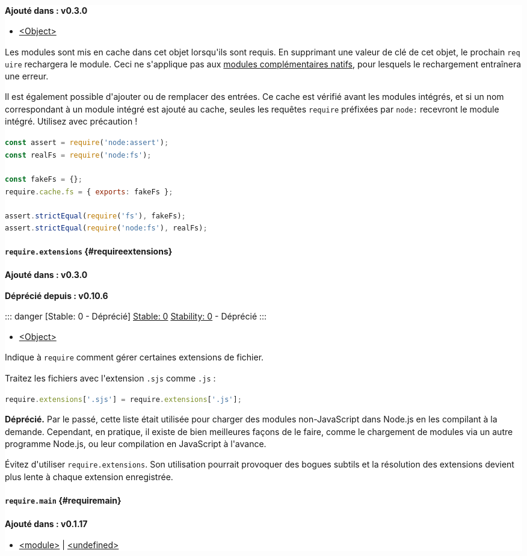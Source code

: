 **Ajouté dans : v0.3.0**

- [\<Object\>](https://developer.mozilla.org/fr/docs/Web/JavaScript/Reference/Global_Objects/Object)

Les modules sont mis en cache dans cet objet lorsqu'ils sont requis. En supprimant une valeur de clé de cet objet, le prochain `require` rechargera le module. Ceci ne s'applique pas aux [modules complémentaires natifs](/fr/nodejs/api/addons), pour lesquels le rechargement entraînera une erreur.

Il est également possible d'ajouter ou de remplacer des entrées. Ce cache est vérifié avant les modules intégrés, et si un nom correspondant à un module intégré est ajouté au cache, seules les requêtes `require` préfixées par `node:` recevront le module intégré. Utilisez avec précaution !

```js [ESM]
const assert = require('node:assert');
const realFs = require('node:fs');

const fakeFs = {};
require.cache.fs = { exports: fakeFs };

assert.strictEqual(require('fs'), fakeFs);
assert.strictEqual(require('node:fs'), realFs);
```

#### `require.extensions` {#requireextensions}

**Ajouté dans : v0.3.0**

**Déprécié depuis : v0.10.6**

::: danger [Stable: 0 - Déprécié]
[Stable: 0](/fr/nodejs/api/documentation#stability-index) [Stability: 0](/fr/nodejs/api/documentation#stability-index) - Déprécié
:::

- [\<Object\>](https://developer.mozilla.org/en-US/docs/Web/JavaScript/Reference/Global_Objects/Object)

Indique à `require` comment gérer certaines extensions de fichier.

Traitez les fichiers avec l'extension `.sjs` comme `.js` :

```js [ESM]
require.extensions['.sjs'] = require.extensions['.js'];
```
**Déprécié.** Par le passé, cette liste était utilisée pour charger des modules non-JavaScript dans Node.js en les compilant à la demande. Cependant, en pratique, il existe de bien meilleures façons de le faire, comme le chargement de modules via un autre programme Node.js, ou leur compilation en JavaScript à l'avance.

Évitez d'utiliser `require.extensions`. Son utilisation pourrait provoquer des bogues subtils et la résolution des extensions devient plus lente à chaque extension enregistrée.

#### `require.main` {#requiremain}

**Ajouté dans : v0.1.17**

- [\<module\>](/fr/nodejs/api/modules#the-module-object) | [\<undefined\>](https://developer.mozilla.org/en-US/docs/Web/JavaScript/Data_structures#Undefined_type)
